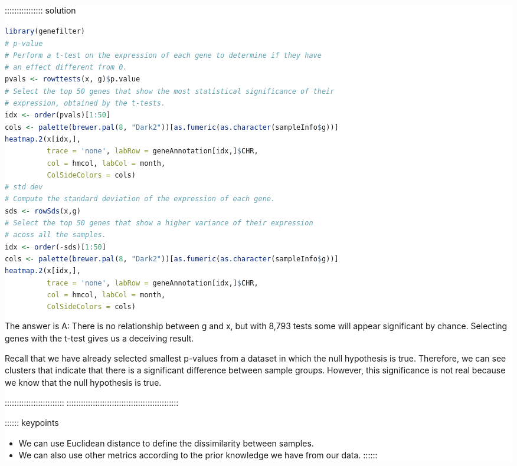 :::::::::::::::: solution


``` r
library(genefilter)
# p-value
# Perform a t-test on the expression of each gene to determine if they have
# an effect different from 0.
pvals <- rowttests(x, g)$p.value
# Select the top 50 genes that show the most statistical significance of their
# expression, obtained by the t-tests.
idx <- order(pvals)[1:50]
cols <- palette(brewer.pal(8, "Dark2"))[as.fumeric(as.character(sampleInfo$g))]
heatmap.2(x[idx,], 
          trace = 'none', labRow = geneAnnotation[idx,]$CHR,
          col = hmcol, labCol = month,
          ColSideColors = cols)
# std dev
# Compute the standard deviation of the expression of each gene.
sds <- rowSds(x,g)
# Select the top 50 genes that show a higher variance of their expression
# acoss all the samples.
idx <- order(-sds)[1:50]
cols <- palette(brewer.pal(8, "Dark2"))[as.fumeric(as.character(sampleInfo$g))]
heatmap.2(x[idx,], 
          trace = 'none', labRow = geneAnnotation[idx,]$CHR,
          col = hmcol, labCol = month,
          ColSideColors = cols)
```

The answer is A: There is no relationship between g and x, but with 8,793 
tests some will appear significant by chance. Selecting genes with the 
t-test gives us a deceiving result.

Recall that we have already selected smallest p-values from a dataset in 
which the null hypothesis is true. Therefore, we can see clusters that 
indicate that there is a significant difference between sample groups. 
However, this significance is not real because we know that the null 
hypothesis is true.
 
:::::::::::::::::::::::::
:::::::::::::::::::::::::::::::::::::::::::::::

:::::: keypoints
- We can use Euclidean distance to define the dissimilarity between samples.
- We can also use other metrics according to the prior knowledge we have from our data.
::::::
